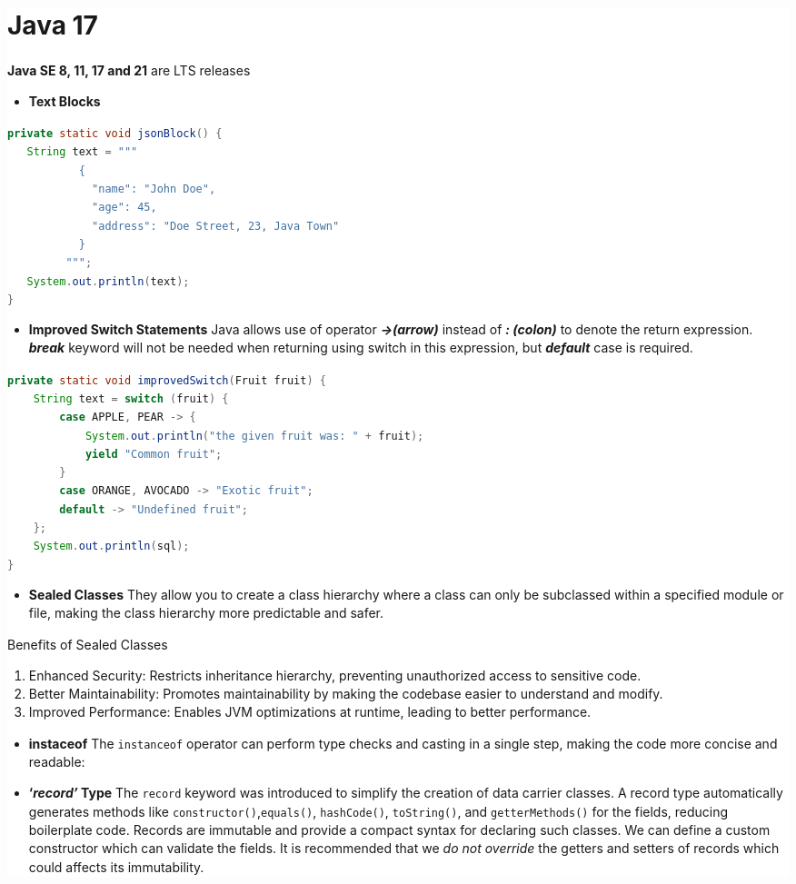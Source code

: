 
# Java 17
**Java SE 8, 11, 17 and 21** are LTS releases

 - **Text Blocks**
 ```java
 private static void jsonBlock() {
    String text = """
            {
              "name": "John Doe",
              "age": 45,
              "address": "Doe Street, 23, Java Town"
            }
          """;
    System.out.println(text);
} 
``` 

- **Improved Switch Statements**
Java allows use of operator **_->(arrow)_** instead of **_: (colon)_** to denote the return expression. **_break_** keyword will not be needed when returning using switch in this expression, but **_default_** case is required.

```java
private static void improvedSwitch(Fruit fruit) {
    String text = switch (fruit) {
        case APPLE, PEAR -> {
            System.out.println("the given fruit was: " + fruit);
            yield "Common fruit";
        }
        case ORANGE, AVOCADO -> "Exotic fruit";
        default -> "Undefined fruit";
    };
    System.out.println(sql);
}
```

- **Sealed Classes**
They allow you to create a class hierarchy where a class can only be subclassed within a specified module or file, making the class hierarchy more predictable and safer.
 
 Benefits of Sealed Classes
1.  Enhanced Security: Restricts inheritance hierarchy, preventing unauthorized access to sensitive code.
2.  Better Maintainability: Promotes maintainability by making the codebase easier to understand and modify.
3.  Improved Performance: Enables JVM optimizations at runtime, leading to better performance.

- **instaceof**
The `instanceof` operator can perform type checks and casting in a single step, making the code more concise and readable:

- **‘_record’_  Type**
The `record` keyword was introduced to simplify the creation of data carrier classes. A record type automatically generates methods like `constructor()`,`equals()`, `hashCode()`, `toString()`, and `getterMethods()` for the fields, reducing boilerplate code. Records are immutable and provide a compact syntax for declaring such classes.
We can define a custom constructor which can validate the fields. It is recommended that we _do not override_ the getters and setters of records which could affects its immutability.
